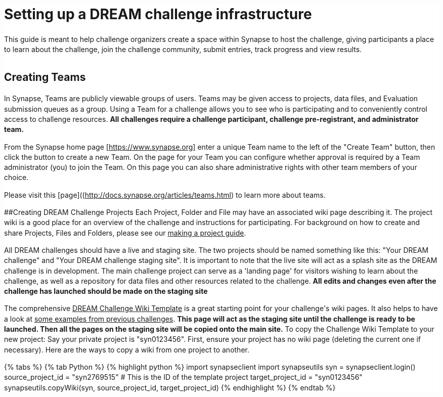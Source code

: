 
# Setting up a DREAM challenge infrastructure

This guide is meant to help challenge organizers create a space within Synapse to host the challenge, giving participants a place to learn about the challenge, join the challenge community, submit entries, track progress and view results.

## Creating Teams
In Synapse, Teams are publicly viewable groups of users.  Teams may be given access to projects, data files, and Evaluation submission queues as a group.  Using a Team for a challenge allows you to see who is participating and to conveniently control access to challenge resources.  **All challenges require a challenge participant, challenge pre-registrant, and administrator team.**

From the Synapse home page [https://www.synapse.org] enter a unique Team name to the left of the "Create Team" button, then click the button to create a new Team.  On the page for your Team you can configure whether approval is required by a Team administrator (you) to join the Team.  On this page you can also share administrative rights with other team members of your choice.

Please visit this [page]((http://docs.synapse.org/articles/teams.html) to learn more about teams.


##Creating DREAM Challenge Projects
Each Project, Folder and File may have an associated wiki page describing it.  The project wiki is a good place for an overview of the challenge and instructions for participating.  For background on how to create and share Projects, Files and Folders, please see our [making a project guide](http://docs.synapse.org/articles/making_a_project.html).  

All DREAM challenges should have a live and staging site.  The two projects should be named something like this:  "Your DREAM challenge" and "Your DREAM challenge staging site".  It is important to note that the live site will act as a splash site as the DREAM challenge is in development.  The main challenge project can serve as a 'landing page' for visitors wishing to learn about the challenge, as well as a repository for data files and other resources related to the challenge.  **All edits and changes even after the challenge has launched should be made on the staging site**

The comprehensive [DREAM Challenge Wiki Template](https://www.synapse.org/#!Synapse:syn2769515/wiki/) is a great starting point for your challenge's wiki pages.  It also helps to have a look at [some examples from previous challenges](https://www.synapse.org/#!Challenges:DREAM).  **This page will act as the staging site until the challenge is ready to be launched.  Then all the pages on the staging site will be copied onto the main site.** To copy the Challenge Wiki Template to your new project:  Say your private project is "syn0123456".   First, ensure your project has no wiki page (deleting the current one if necessary).  Here are the ways to copy a wiki from one project to another.

{% tabs %}
	{% tab Python %}
		{% highlight python %}
import synapseclient
import synapseutils
syn = synapseclient.login()
source_project_id = "syn2769515" # This is the ID of the template project
target_project_id = "syn0123456"
synapseutils.copyWiki(syn, source_project_id, target_project_id)
		{% endhighlight %}
	{% endtab %}
